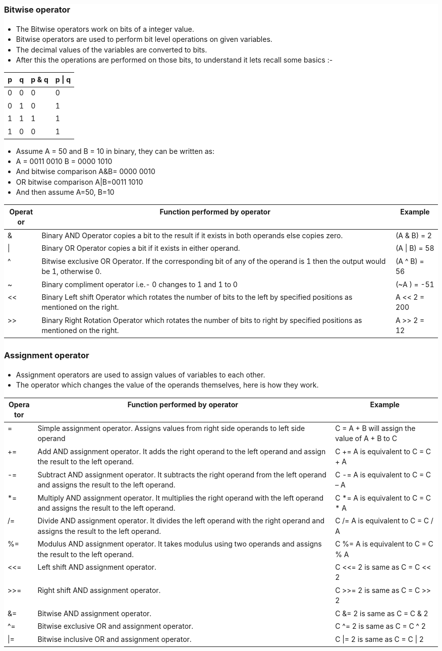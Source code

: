 
### Bitwise operator

- The Bitwise operators work on bits of a integer value.
- Bitwise operators are used to perform bit level operations on given variables.
- The decimal values of the variables are converted to bits.
- After this the operations are performed on those bits, to understand it lets recall some basics :-

|p|q|p & q|p \| q|
|---|---|---|---|
|0|0|0|0|
|0|1|0|1|
|1|1|1|1|
|1|0|0|1|

- Assume A = 50 and B = 10 in binary, they can be written as:
- A = 0011 0010 B = 0000 1010
- And bitwise comparison A&B= 0000 0010
- OR bitwise comparison A|B=0011 1010
- And then assume A=50, B=10

|Operator|Function performed by operator|Example|
|---|---|---|
|&|Binary AND Operator copies a bit to the result if it exists in both operands else copies zero.|(A & B) = 2|
|\||Binary OR Operator copies a bit if it exists in either operand.|(A \| B) = 58|
|^|Bitwise exclusive OR Operator. If the corresponding bit of any of the operand is 1 then the output would be 1, otherwise 0.|(A ^ B) = 56|
|~|Binary compliment operator i.e.- 0 changes to 1 and 1 to 0|(~A ) = -51|
|<<|Binary Left shift Operator which rotates the number of bits to the left by specified positions as mentioned on the right.|A << 2 = 200|
|>>|Binary Right Rotation Operator which rotates the number of bits to right by specified positions as mentioned on the right.|A >> 2 = 12|

### Assignment operator

- Assignment operators are used to assign values of variables to each other.
- The operator which changes the value of the operands themselves, here is how they work.

|Operator|Function performed by operator|Example|
|---|---|---|
|=|Simple assignment operator. Assigns values from right side operands to left side operand|C = A + B will assign the value of A + B to C|
|+=|Add AND assignment operator. It adds the right operand to the left operand and assign the result to the left operand.|C += A is equivalent to C = C + A|
|-=|Subtract AND assignment operator. It subtracts the right operand from the left operand and assigns the result to the left operand.|C -= A is equivalent to C = C – A|
|*=|Multiply AND assignment operator. It multiplies the right operand with the left operand and assigns the result to the left operand.|C *= A is equivalent to C = C * A|
|/=|Divide AND assignment operator. It divides the left operand with the right operand and assigns the result to the left operand.|C /= A is equivalent to C = C / A|
|%=|Modulus AND assignment operator. It takes modulus using two operands and assigns the result to the left operand.|C %= A is equivalent to C = C % A|
|<<=|Left shift AND assignment operator.|C <<= 2 is same as C = C << 2|
|>>=|Right shift AND assignment operator.|C >>= 2 is same as C = C >> 2|
|&=|Bitwise AND assignment operator.|C &= 2 is same as C = C & 2|
|^=|Bitwise exclusive OR and assignment operator.|C ^= 2 is same as C = C ^ 2|
|\|=|Bitwise inclusive OR and assignment operator.|C \|= 2 is same as C = C \| 2|
